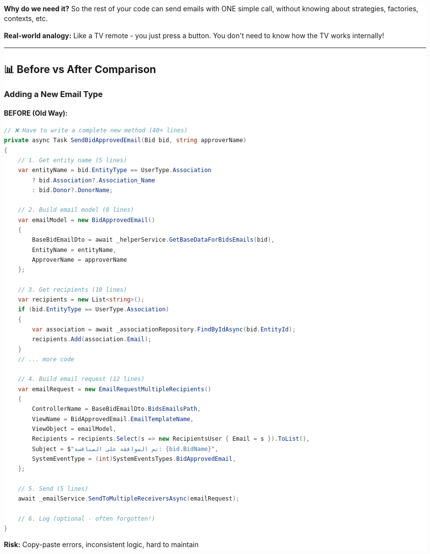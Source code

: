 
**Why do we need it?**
So the rest of your code can send emails with ONE simple call, without knowing about strategies, factories, contexts, etc.

**Real-world analogy:**
Like a TV remote - you just press a button. You don't need to know how the TV works internally!

---

## 📊 Before vs After Comparison

### Adding a New Email Type

**BEFORE (Old Way):**
```csharp
// ❌ Have to write a complete new method (40+ lines)
private async Task SendBidApprovedEmail(Bid bid, string approverName)
{
    // 1. Get entity name (5 lines)
    var entityName = bid.EntityType == UserType.Association
        ? bid.Association?.Association_Name
        : bid.Donor?.DonorName;

    // 2. Build email model (8 lines)
    var emailModel = new BidApprovedEmail()
    {
        BaseBidEmailDto = await _helperService.GetBaseDataForBidsEmails(bid),
        EntityName = entityName,
        ApproverName = approverName
    };

    // 3. Get recipients (10 lines)
    var recipients = new List<string>();
    if (bid.EntityType == UserType.Association)
    {
        var association = await _associationRepository.FindByIdAsync(bid.EntityId);
        recipients.Add(association.Email);
    }
    // ... more code

    // 4. Build email request (12 lines)
    var emailRequest = new EmailRequestMultipleRecipients()
    {
        ControllerName = BaseBidEmailDto.BidsEmailsPath,
        ViewName = BidApprovedEmail.EmailTemplateName,
        ViewObject = emailModel,
        Recipients = recipients.Select(s => new RecipientsUser { Email = s }).ToList(),
        Subject = $"تم الموافقة على المنافسة: {bid.BidName}",
        SystemEventType = (int)SystemEventsTypes.BidApprovedEmail,
    };

    // 5. Send (5 lines)
    await _emailService.SendToMultipleReceiversAsync(emailRequest);

    // 6. Log (optional - often forgotten!)
}
```
**Risk:** Copy-paste errors, inconsistent logic, hard to maintain
